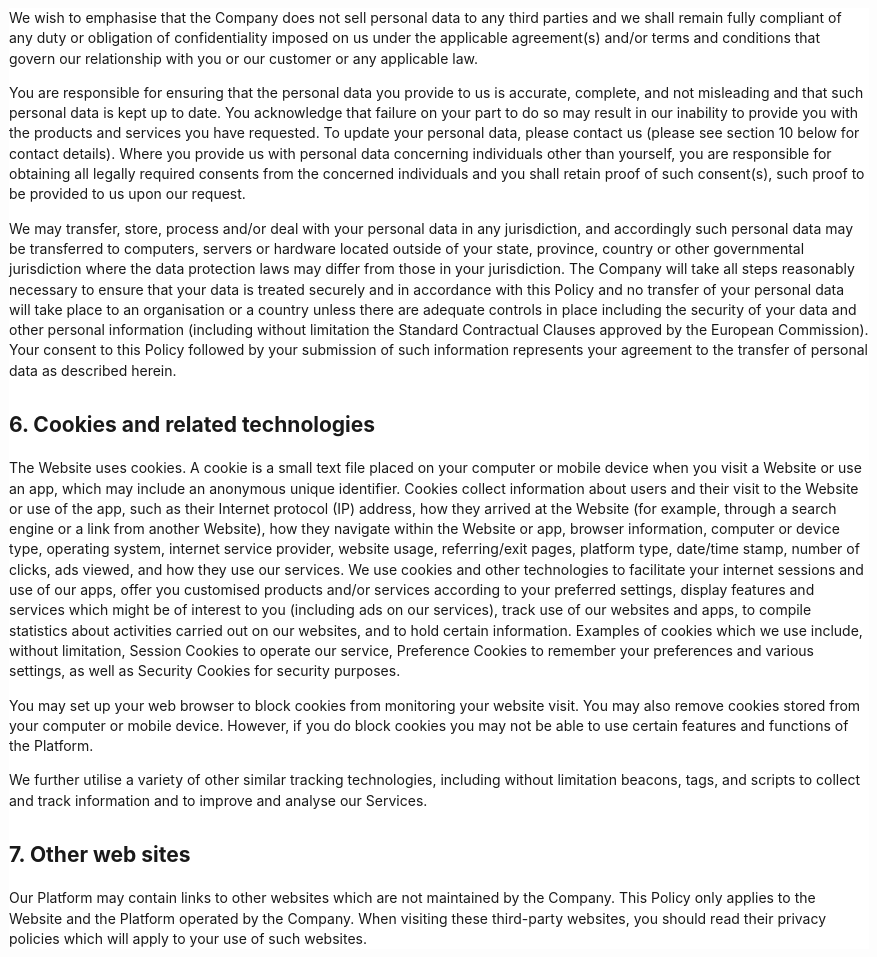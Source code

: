 We wish to emphasise that the Company does not sell personal data to any third parties and we shall remain fully compliant of any duty or obligation of confidentiality imposed on us under the applicable agreement(s) and/or terms and conditions that govern our relationship with you or our customer or any applicable law.

You are responsible for ensuring that the personal data you provide to us is accurate, complete, and not misleading and that such personal data is kept up to date. You acknowledge that failure on your part to do so may result in our inability to provide you with the products and services you have requested. To update your personal data, please contact us (please see section 10 below for contact details). Where you provide us with personal data concerning individuals other than yourself, you are responsible for obtaining all legally required consents from the concerned individuals and you shall retain proof of such consent(s), such proof to be provided to us upon our request.

We may transfer, store, process and/or deal with your personal data in any jurisdiction, and accordingly such personal data may be transferred to computers, servers or hardware located outside of your state, province, country or other governmental jurisdiction where the data protection laws may differ from those in your jurisdiction. The Company will take all steps reasonably necessary to ensure that your data is treated securely and in accordance with this Policy and no transfer of your personal data will take place to an organisation or a country unless there are adequate controls in place including the security of your data and other personal information (including without limitation the Standard Contractual Clauses approved by the European Commission). Your consent to this Policy followed by your submission of such information represents your agreement to the transfer of personal data as described herein.

## 6. Cookies and related technologies

The Website uses cookies. A cookie is a small text file placed on your computer or mobile device when you visit a Website or use an app, which may include an anonymous unique identifier. Cookies collect information about users and their visit to the Website or use of the app, such as their Internet protocol (IP) address, how they arrived at the Website (for example, through a search engine or a link from another Website), how they navigate within the Website or app, browser information, computer or device type, operating system, internet service provider, website usage, referring/exit pages, platform type, date/time stamp, number of clicks, ads viewed, and how they use our services. We use cookies and other technologies to facilitate your internet sessions and use of our apps, offer you customised products and/or services according to your preferred settings, display features and services which might be of interest to you (including ads on our services), track use of our websites and apps, to compile statistics about activities carried out on our websites, and to hold certain information. Examples of cookies which we use include, without limitation, Session Cookies to operate our service, Preference Cookies to remember your preferences and various settings, as well as Security Cookies for security purposes.

You may set up your web browser to block cookies from monitoring your website visit. You may also remove cookies stored from your computer or mobile device. However, if you do block cookies you may not be able to use certain features and functions of the Platform.

We further utilise a variety of other similar tracking technologies, including without limitation beacons, tags, and scripts to collect and track information and to improve and analyse our Services.

## 7. Other web sites

Our Platform may contain links to other websites which are not maintained by the Company. This Policy only applies to the Website and the Platform operated by the Company. When visiting these third-party websites, you should read their privacy policies which will apply to your use of such websites.
